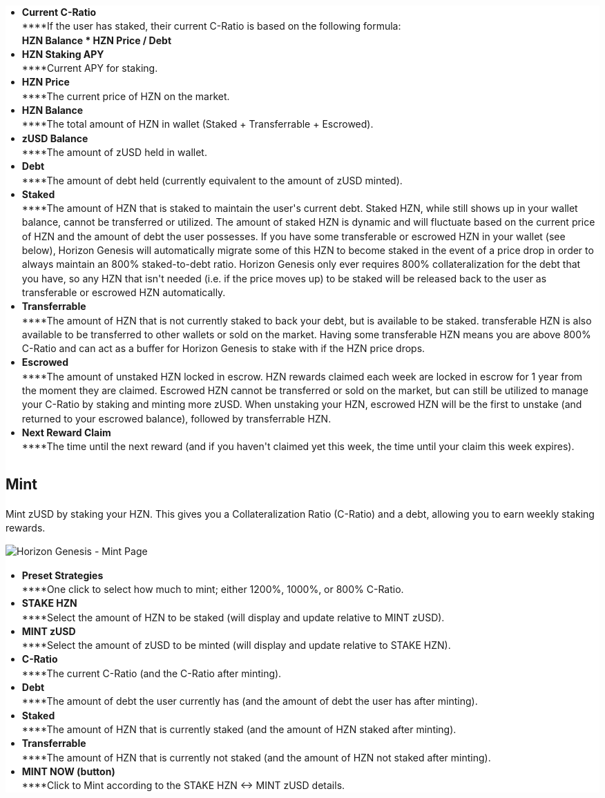 * **Current C-Ratio**\
  \*\*\*\*If the user has staked, their current C-Ratio is based on the following formula:\
  **HZN Balance \* HZN Price / Debt**
* **HZN Staking APY**\
  \*\*\*\*Current APY for staking.
* **HZN Price**\
  \*\*\*\*The current price of HZN on the market.
* **HZN Balance**\
  \*\*\*\*The total amount of HZN in wallet (Staked + Transferrable + Escrowed).
* **zUSD Balance**\
  \*\*\*\*The amount of zUSD held in wallet.
* **Debt**\
  \*\*\*\*The amount of debt held (currently equivalent to the amount of zUSD minted).
* **Staked**\
  \*\*\*\*The amount of HZN that is staked to maintain the user's current debt. Staked HZN, while still shows up in your wallet balance, cannot be transferred or utilized. The amount of staked HZN is dynamic and will fluctuate based on the current price of HZN and the amount of debt the user possesses. If you have some transferable or escrowed HZN in your wallet (see below), Horizon Genesis will automatically migrate some of this HZN to become staked in the event of a price drop in order to always maintain an 800% staked-to-debt ratio. Horizon Genesis only ever requires 800% collateralization for the debt that you have, so any HZN that isn't needed (i.e. if the price moves up) to be staked will be released back to the user as transferable or escrowed HZN automatically.
* **Transferrable**\
  \*\*\*\*The amount of HZN that is not currently staked to back your debt, but is available to be staked. transferable HZN is also available to be transferred to other wallets or sold on the market. Having some transferable HZN means you are above 800% C-Ratio and can act as a buffer for Horizon Genesis to stake with if the HZN price drops.
* **Escrowed**\
  \*\*\*\*The amount of unstaked HZN locked in escrow. HZN rewards claimed each week are locked in escrow for 1 year from the moment they are claimed. Escrowed HZN cannot be transferred or sold on the market, but can still be utilized to manage your C-Ratio by staking and minting more zUSD. When unstaking your HZN, escrowed HZN will be the first to unstake (and returned to your escrowed balance), followed by transferrable HZN.
* **Next Reward Claim**\
  \*\*\*\*The time until the next reward (and if you haven't claimed yet this week, the time until your claim this week expires).

## Mint <a href="#mint" id="mint"></a>

Mint zUSD by staking your HZN. This gives you a Collateralization Ratio (C-Ratio) and a debt, allowing you to earn weekly staking rewards.

![Horizon Genesis - Mint Page](../.gitbook/assets/HorizonGenesis\_2\_Mint.png)

* **Preset Strategies**\
  \*\*\*\*One click to select how much to mint; either 1200%, 1000%, or 800% C-Ratio.
* **STAKE HZN**\
  \*\*\*\*Select the amount of HZN to be staked (will display and update relative to MINT zUSD).
* **MINT zUSD**\
  \*\*\*\*Select the amount of zUSD to be minted (will display and update relative to STAKE HZN).
* **C-Ratio**\
  \*\*\*\*The current C-Ratio (and the C-Ratio after minting).
* **Debt**\
  \*\*\*\*The amount of debt the user currently has (and the amount of debt the user has after minting).
* **Staked**\
  \*\*\*\*The amount of HZN that is currently staked (and the amount of HZN staked after minting).
* **Transferrable**\
  \*\*\*\*The amount of HZN that is currently not staked (and the amount of HZN not staked after minting).
* **MINT NOW (button)**\
  \*\*\*\*Click to Mint according to the STAKE HZN <-> MINT zUSD details.

